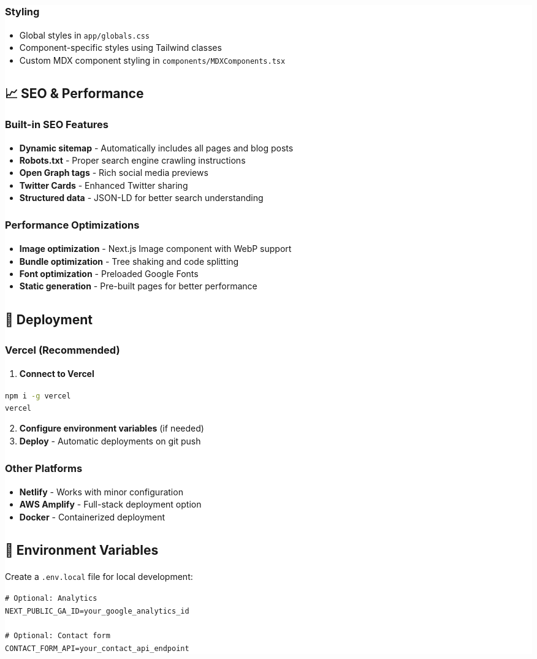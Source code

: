 ### Styling
- Global styles in `app/globals.css`
- Component-specific styles using Tailwind classes
- Custom MDX component styling in `components/MDXComponents.tsx`

## 📈 SEO & Performance

### Built-in SEO Features
- **Dynamic sitemap** - Automatically includes all pages and blog posts
- **Robots.txt** - Proper search engine crawling instructions
- **Open Graph tags** - Rich social media previews
- **Twitter Cards** - Enhanced Twitter sharing
- **Structured data** - JSON-LD for better search understanding

### Performance Optimizations
- **Image optimization** - Next.js Image component with WebP support
- **Bundle optimization** - Tree shaking and code splitting
- **Font optimization** - Preloaded Google Fonts
- **Static generation** - Pre-built pages for better performance

## 🚀 Deployment

### Vercel (Recommended)

1. **Connect to Vercel**
```bash
npm i -g vercel
vercel
```

2. **Configure environment variables** (if needed)
3. **Deploy** - Automatic deployments on git push

### Other Platforms
- **Netlify** - Works with minor configuration
- **AWS Amplify** - Full-stack deployment option
- **Docker** - Containerized deployment

## 🔧 Environment Variables

Create a `.env.local` file for local development:

```env
# Optional: Analytics
NEXT_PUBLIC_GA_ID=your_google_analytics_id

# Optional: Contact form
CONTACT_FORM_API=your_contact_api_endpoint
```
